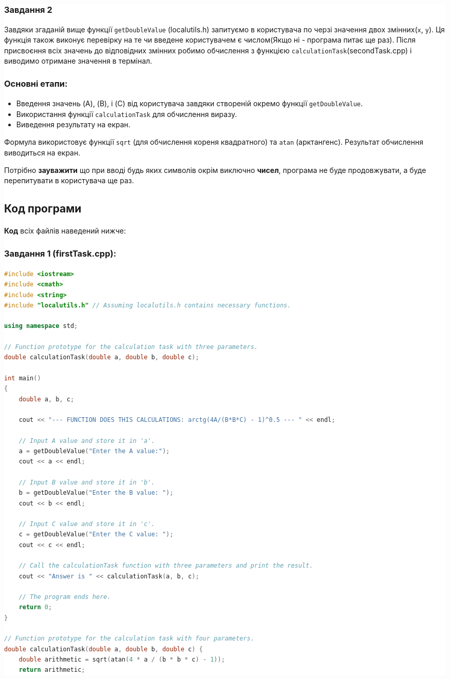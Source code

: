 ### Завдання 2
  Завдяки згаданій вище функції `getDoubleValue` (localutils.h) запитуємо в користувача по черзі значення двох змінних(`x`, `y`). Ця функція також виконує перевірку на те чи введене користувачем є числом(Якщо ні - програма питає ще раз). Після присвоєння всіх значень до відповідних змінних робимо обчислення з функцією `calculationTask`(secondTask.cpp) і виводимо отримане значення в термінал. 

### Основні етапи:
  - Введення значень \(A\), \(B\), і \(C\) від користувача завдяки створеній окремо функції `getDoubleValue`.
  - Використання функції `calculationTask` для обчислення виразу.
  - Виведення результату на екран.

Формула використовує функції `sqrt` (для обчислення кореня квадратного) та `atan` (арктангенс). Результат обчислення виводиться на екран.

Потрібно **зауважити** що при вводі будь яких символів окрім виключно **чисел**, програма не буде продовжувати, а буде перепитувати в користувача ще раз. 

## Код програми

**Код** всіх файлів наведений нижче:

### Завдання 1 (firstTask.cpp):
```cpp
#include <iostream>
#include <cmath>
#include <string>
#include "localutils.h" // Assuming localutils.h contains necessary functions.

using namespace std;

// Function prototype for the calculation task with three parameters.
double calculationTask(double a, double b, double c);

int main() 
{
    double a, b, c;

    cout << "--- FUNCTION DOES THIS CALCULATIONS: arctg(4A/(B*B*C) - 1)^0.5 --- " << endl;
    
    // Input A value and store it in 'a'.
    a = getDoubleValue("Enter the A value:");
    cout << a << endl;

    // Input B value and store it in 'b'.
    b = getDoubleValue("Enter the B value: ");
    cout << b << endl;

    // Input C value and store it in 'c'.
    c = getDoubleValue("Enter the C value: ");
    cout << c << endl;

    // Call the calculationTask function with three parameters and print the result.
    cout << "Answer is " << calculationTask(a, b, c);

    // The program ends here.
    return 0;
}

// Function prototype for the calculation task with four parameters.
double calculationTask(double a, double b, double c) {
    double arithmetic = sqrt(atan(4 * a / (b * b * c) - 1));
    return arithmetic;
```